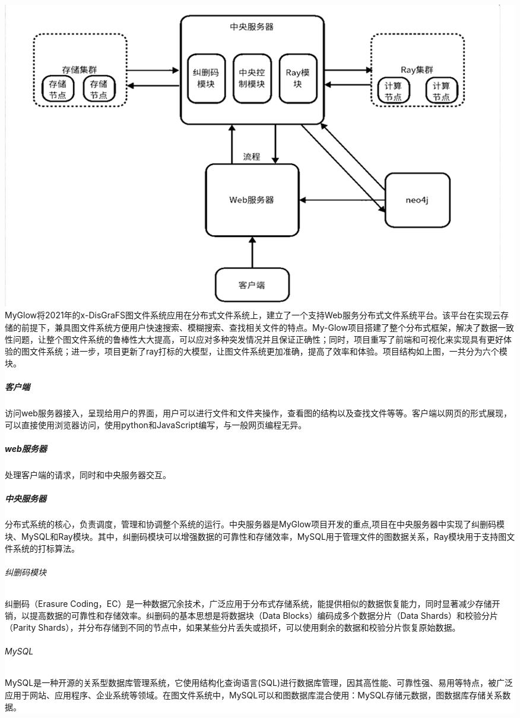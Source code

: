 ![](pics/MyGlow.png)
MyGlow将2021年的x-DisGraFS图文件系统应用在分布式文件系统上，建立了一个支持Web服务分布式文件系统平台。该平台在实现云存储的前提下，兼具图文件系统方便用户快速搜索、模糊搜索、查找相关文件的特点。My-Glow项目搭建了整个分布式框架，解决了数据一致性问题，让整个图文件系统的鲁棒性大大提高，可以应对多种突发情况并且保证正确性；同时，项目重写了前端和可视化来实现具有更好体验的图文件系统；进一步，项目更新了ray打标的大模型，让图文件系统更加准确，提高了效率和体验。项目结构如上图，一共分为六个模块。

##### 客户端

访问web服务器接入，呈现给用户的界面，用户可以进行文件和文件夹操作，查看图的结构以及查找文件等等。客户端以网页的形式展现，可以直接使用浏览器访问，使用python和JavaScript编写，与一般网页编程无异。

##### web服务器

处理客户端的请求，同时和中央服务器交互。

##### 中央服务器

分布式系统的核心，负责调度，管理和协调整个系统的运行。中央服务器是MyGlow项目开发的重点,项目在中央服务器中实现了纠删码模块、MySQL和Ray模块。其中，纠删码模块可以增强数据的可靠性和存储效率，MySQL用于管理文件的图数据关系，Ray模块用于支持图文件系统的打标算法。

###### 纠删码模块

纠删码（Erasure Coding，EC）是一种数据冗余技术，广泛应用于分布式存储系统，能提供相似的数据恢复能力，同时显著减少存储开销，以提高数据的可靠性和存储效率。纠删码的基本思想是将数据块（Data Blocks）编码成多个数据分片（Data Shards）和校验分片（Parity Shards），并分布存储到不同的节点中，如果某些分片丢失或损坏，可以使用剩余的数据和校验分片恢复原始数据。

###### MySQL

MySQL是一种开源的关系型数据库管理系统，它使用结构化查询语言(SQL)进行数据库管理，因其高性能、可靠性强、易用等特点，被广泛应用于网站、应用程序、企业系统等领域。在图文件系统中，MySQL可以和图数据库混合使用：MySQL存储元数据，图数据库存储关系数据。
